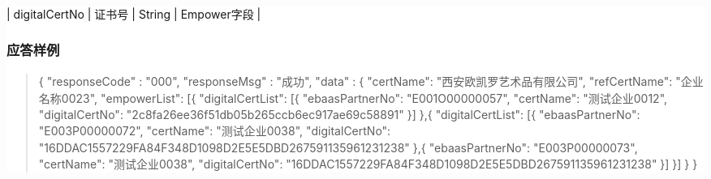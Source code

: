 | digitalCertNo | 证书号 | String | Empower字段 |

### 应答样例
> {
  "responseCode" : "000",
  "responseMsg" : "成功",
  "data" : {
        "certName": "西安欧凯罗艺术品有限公司",
        "refCertName": "企业名称0023",
        "empowerList": [{
       		"digitalCertList": [{
            	"ebaasPartnerNo": "E001O00000057",
               	"certName": "测试企业0012",
              	"digitalCertNo": "2c8fa26ee36f51db05b265ccb6ec917ae69c58891"
   			}]
     	},{
			"digitalCertList": [{
   				"ebaasPartnerNo": "E003P00000072",
    			"certName": "测试企业0038",
				"digitalCertNo": "16DDAC1557229FA84F348D1098D2E5E5DBD267591135961231238"
			},{
				"ebaasPartnerNo": "E003P00000073",
               	"certName": "测试企业0038",
         		"digitalCertNo": "16DDAC1557229FA84F348D1098D2E5E5DBD267591135961231238"
			}]
 		}]
    }
}


